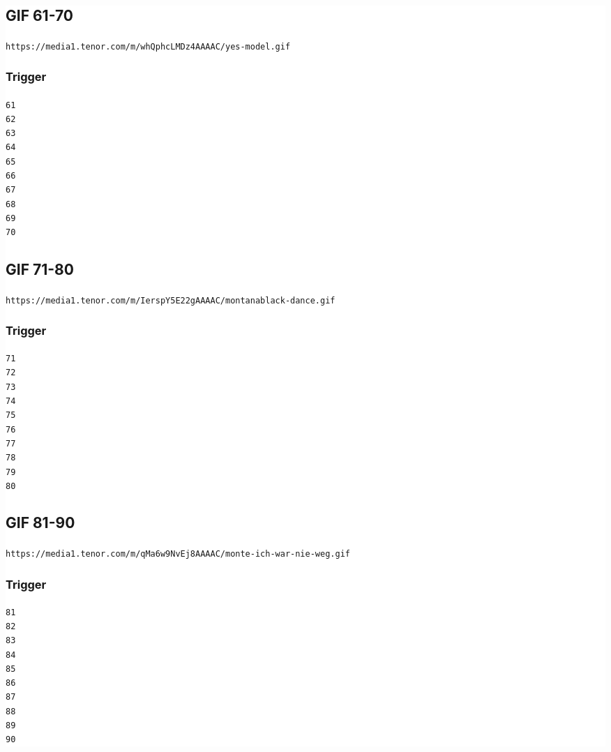 ## GIF 61-70
```text
https://media1.tenor.com/m/whQphcLMDz4AAAAC/yes-model.gif
```
### Trigger
```text
61
62
63
64
65
66
67
68
69
70
```

## GIF 71-80
```text
https://media1.tenor.com/m/IerspY5E22gAAAAC/montanablack-dance.gif
```
### Trigger
```text
71
72
73
74
75
76
77
78
79
80
```

## GIF 81-90
```text
https://media1.tenor.com/m/qMa6w9NvEj8AAAAC/monte-ich-war-nie-weg.gif
```
### Trigger
```text
81
82
83
84
85
86
87
88
89
90
```
